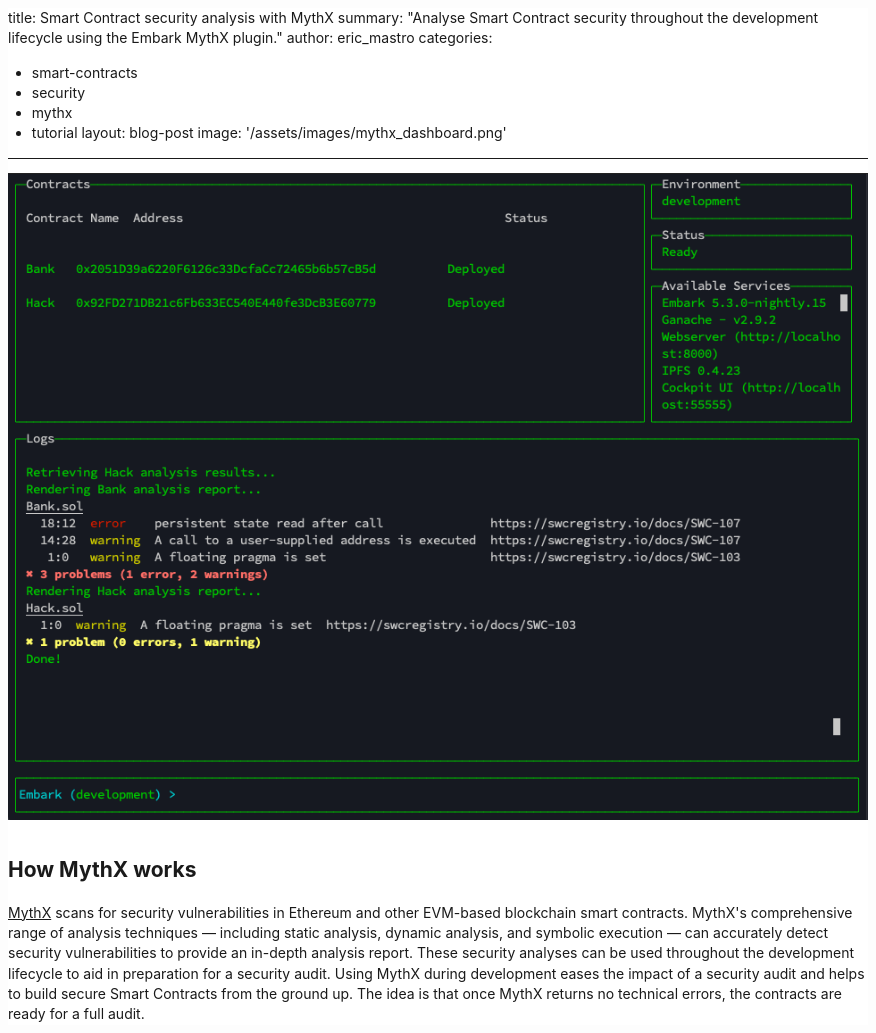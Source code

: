 title: Smart Contract security analysis with MythX
summary: "Analyse Smart Contract security throughout the development lifecycle using the Embark MythX plugin."
author: eric_mastro
categories:
  - smart-contracts
  - security
  - mythx
  - tutorial
layout: blog-post
image: '/assets/images/mythx_dashboard.png'
---

![Embark dashboard with MythX](/assets/images/mythx_dashboard.png)

## How MythX works
[MythX](https://mythx.io/) scans for security vulnerabilities in Ethereum and other EVM-based blockchain smart contracts. MythX's comprehensive range of analysis techniques — including static analysis, dynamic analysis, and symbolic execution — can accurately detect security vulnerabilities to provide an in-depth analysis report. These security analyses can be used throughout the development lifecycle to aid in preparation for a security audit. Using MythX during development eases the impact of a security audit and helps to build secure Smart Contracts from the ground up. The idea is that once MythX returns no technical errors, the contracts are ready for a full audit.
